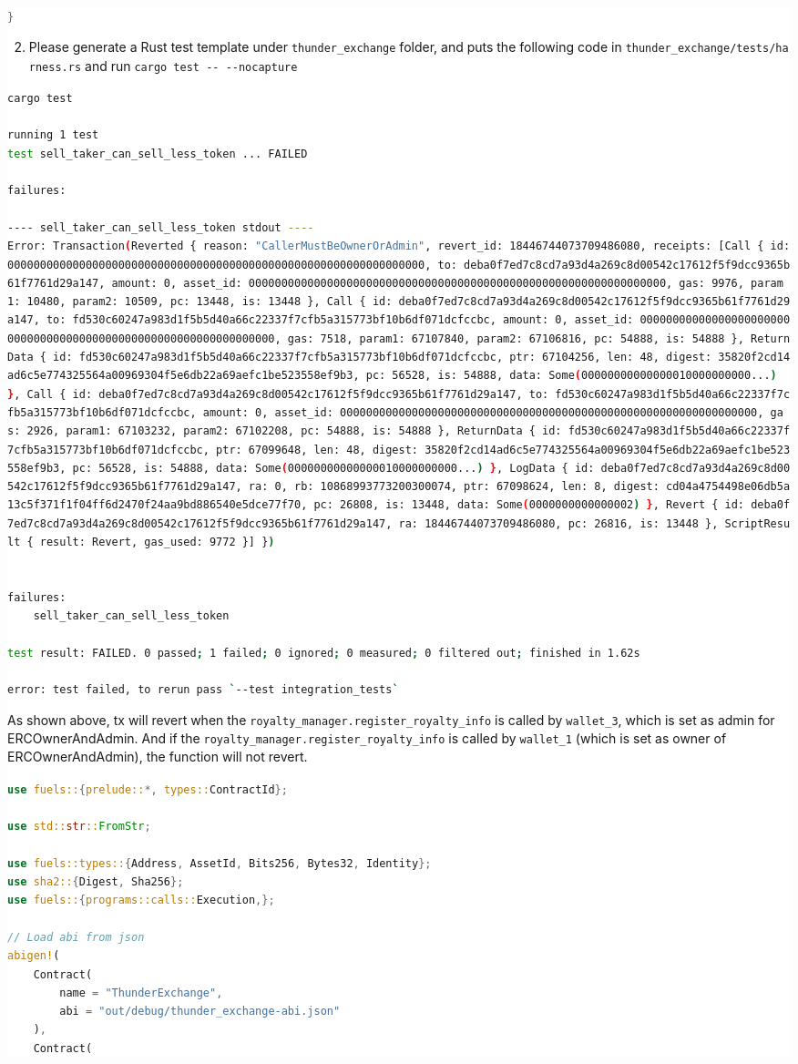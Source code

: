 ```Rust
}
```

2. Please generate a Rust test template under `thunder_exchange` folder, and puts the following code in `thunder_exchange/tests/harness.rs` and run `cargo test -- --nocapture`

```bash
cargo test

running 1 test
test sell_taker_can_sell_less_token ... FAILED

failures:

---- sell_taker_can_sell_less_token stdout ----
Error: Transaction(Reverted { reason: "CallerMustBeOwnerOrAdmin", revert_id: 18446744073709486080, receipts: [Call { id: 0000000000000000000000000000000000000000000000000000000000000000, to: deba0f7ed7c8cd7a93d4a269c8d00542c17612f5f9dcc9365b61f7761d29a147, amount: 0, asset_id: 0000000000000000000000000000000000000000000000000000000000000000, gas: 9976, param1: 10480, param2: 10509, pc: 13448, is: 13448 }, Call { id: deba0f7ed7c8cd7a93d4a269c8d00542c17612f5f9dcc9365b61f7761d29a147, to: fd530c60247a983d1f5b5d40a66c22337f7cfb5a315773bf10b6df071dcfccbc, amount: 0, asset_id: 0000000000000000000000000000000000000000000000000000000000000000, gas: 7518, param1: 67107840, param2: 67106816, pc: 54888, is: 54888 }, ReturnData { id: fd530c60247a983d1f5b5d40a66c22337f7cfb5a315773bf10b6df071dcfccbc, ptr: 67104256, len: 48, digest: 35820f2cd14ad6c5e774325564a00969304f5e6db22a69aefc1be523558ef9b3, pc: 56528, is: 54888, data: Some(00000000000000010000000000...) }, Call { id: deba0f7ed7c8cd7a93d4a269c8d00542c17612f5f9dcc9365b61f7761d29a147, to: fd530c60247a983d1f5b5d40a66c22337f7cfb5a315773bf10b6df071dcfccbc, amount: 0, asset_id: 0000000000000000000000000000000000000000000000000000000000000000, gas: 2926, param1: 67103232, param2: 67102208, pc: 54888, is: 54888 }, ReturnData { id: fd530c60247a983d1f5b5d40a66c22337f7cfb5a315773bf10b6df071dcfccbc, ptr: 67099648, len: 48, digest: 35820f2cd14ad6c5e774325564a00969304f5e6db22a69aefc1be523558ef9b3, pc: 56528, is: 54888, data: Some(00000000000000010000000000...) }, LogData { id: deba0f7ed7c8cd7a93d4a269c8d00542c17612f5f9dcc9365b61f7761d29a147, ra: 0, rb: 10868993773200300074, ptr: 67098624, len: 8, digest: cd04a4754498e06db5a13c5f371f1f04ff6d2470f24aa9bd886540e5dce77f70, pc: 26808, is: 13448, data: Some(0000000000000002) }, Revert { id: deba0f7ed7c8cd7a93d4a269c8d00542c17612f5f9dcc9365b61f7761d29a147, ra: 18446744073709486080, pc: 26816, is: 13448 }, ScriptResult { result: Revert, gas_used: 9772 }] })


failures:
    sell_taker_can_sell_less_token

test result: FAILED. 0 passed; 1 failed; 0 ignored; 0 measured; 0 filtered out; finished in 1.62s

error: test failed, to rerun pass `--test integration_tests`
```

As shown above, tx will revert when the `royalty_manager.register_royalty_info` is called by `wallet_3`, which is set as admin for ERCOwnerAndAdmin. And if the `royalty_manager.register_royalty_info` is called by `wallet_1` (which is set as owner of ERCOwnerAndAdmin), the function will not revert.

```Rust
use fuels::{prelude::*, types::ContractId};

use std::str::FromStr;

use fuels::types::{Address, AssetId, Bits256, Bytes32, Identity};
use sha2::{Digest, Sha256};
use fuels::{programs::calls::Execution,};

// Load abi from json
abigen!(
    Contract(
        name = "ThunderExchange",
        abi = "out/debug/thunder_exchange-abi.json"
    ),
    Contract(
```